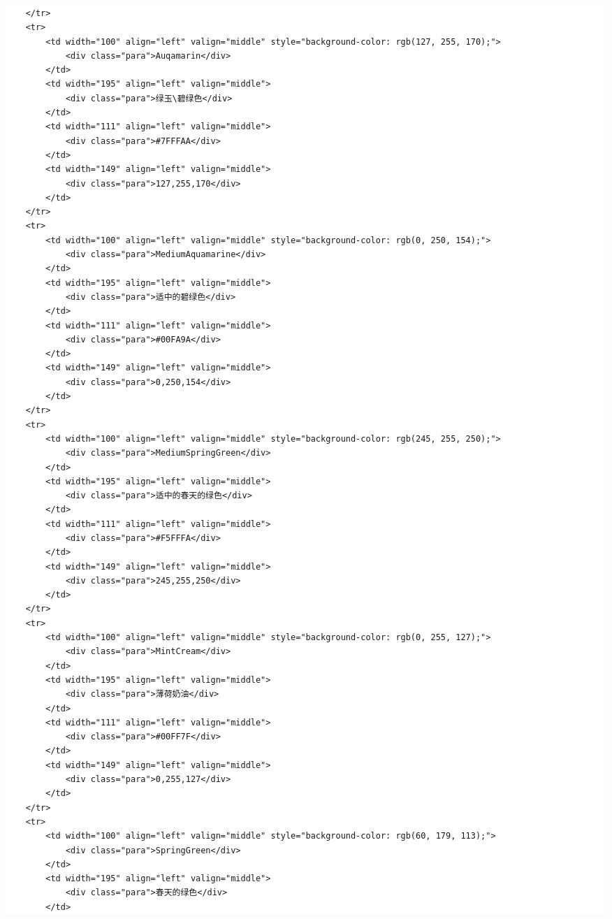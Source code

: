         </tr>
        <tr>
            <td width="100" align="left" valign="middle" style="background-color: rgb(127, 255, 170);">
                <div class="para">Auqamarin</div>
            </td>
            <td width="195" align="left" valign="middle">
                <div class="para">绿玉\碧绿色</div>
            </td>
            <td width="111" align="left" valign="middle">
                <div class="para">#7FFFAA</div>
            </td>
            <td width="149" align="left" valign="middle">
                <div class="para">127,255,170</div>
            </td>
        </tr>
        <tr>
            <td width="100" align="left" valign="middle" style="background-color: rgb(0, 250, 154);">
                <div class="para">MediumAquamarine</div>
            </td>
            <td width="195" align="left" valign="middle">
                <div class="para">适中的碧绿色</div>
            </td>
            <td width="111" align="left" valign="middle">
                <div class="para">#00FA9A</div>
            </td>
            <td width="149" align="left" valign="middle">
                <div class="para">0,250,154</div>
            </td>
        </tr>
        <tr>
            <td width="100" align="left" valign="middle" style="background-color: rgb(245, 255, 250);">
                <div class="para">MediumSpringGreen</div>
            </td>
            <td width="195" align="left" valign="middle">
                <div class="para">适中的春天的绿色</div>
            </td>
            <td width="111" align="left" valign="middle">
                <div class="para">#F5FFFA</div>
            </td>
            <td width="149" align="left" valign="middle">
                <div class="para">245,255,250</div>
            </td>
        </tr>
        <tr>
            <td width="100" align="left" valign="middle" style="background-color: rgb(0, 255, 127);">
                <div class="para">MintCream</div>
            </td>
            <td width="195" align="left" valign="middle">
                <div class="para">薄荷奶油</div>
            </td>
            <td width="111" align="left" valign="middle">
                <div class="para">#00FF7F</div>
            </td>
            <td width="149" align="left" valign="middle">
                <div class="para">0,255,127</div>
            </td>
        </tr>
        <tr>
            <td width="100" align="left" valign="middle" style="background-color: rgb(60, 179, 113);">
                <div class="para">SpringGreen</div>
            </td>
            <td width="195" align="left" valign="middle">
                <div class="para">春天的绿色</div>
            </td>